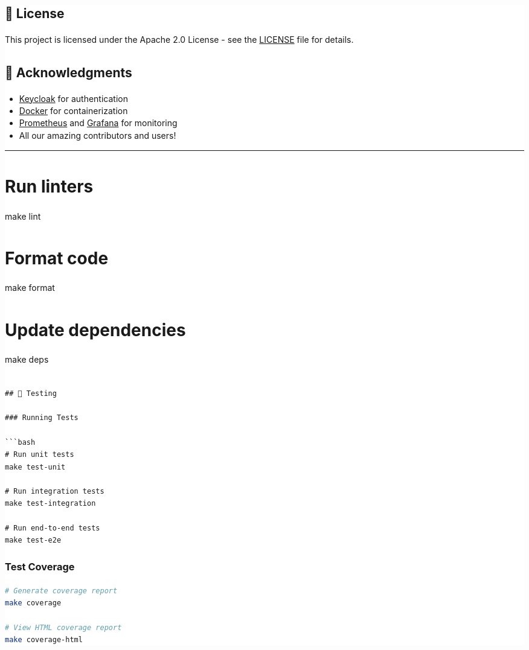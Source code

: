 ## 📄 License

This project is licensed under the Apache 2.0 License - see the [LICENSE](LICENSE) file for details.

## 🙏 Acknowledgments

- [Keycloak](https://www.keycloak.org/) for authentication
- [Docker](https://www.docker.com/) for containerization
- [Prometheus](https://prometheus.io/) and [Grafana](https://grafana.com/) for monitoring
- All our amazing contributors and users!

---

# Run linters
make lint

# Format code
make format

# Update dependencies
make deps
```

## 🧪 Testing

### Running Tests

```bash
# Run unit tests
make test-unit

# Run integration tests
make test-integration

# Run end-to-end tests
make test-e2e
```

### Test Coverage

```bash
# Generate coverage report
make coverage

# View HTML coverage report
make coverage-html
```
